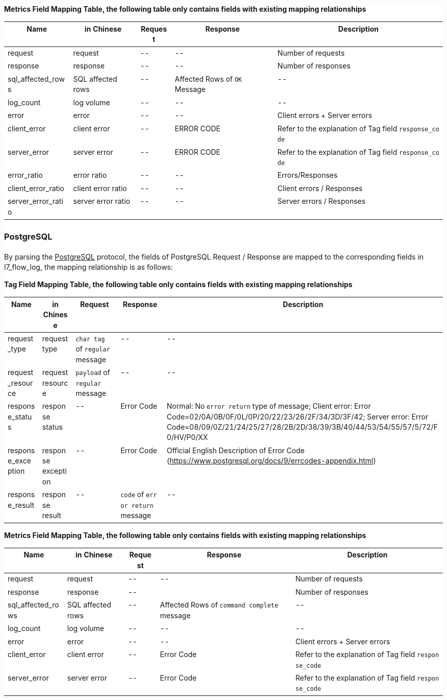 **Metrics Field Mapping Table, the following table only contains fields with existing mapping relationships**

| Name               | in Chinese         | Request | Response                      | Description                                           |
| ------------------ | ------------------ | ------- | ----------------------------- | ----------------------------------------------------- |
| request            | request            | --      | --                            | Number of requests                                    |
| response           | response           | --      | --                            | Number of responses                                   |
| sql_affected_rows  | SQL affected rows  | --      | Affected Rows of `OK` Message | --                                                    |
| log_count          | log volume         | --      | --                            | --                                                    |
| error              | error              | --      | --                            | Client errors + Server errors                         |
| client_error       | client error       | --      | ERROR CODE                    | Refer to the explanation of Tag field `response_code` |
| server_error       | server error       | --      | ERROR CODE                    | Refer to the explanation of Tag field `response_code` |
| error_ratio        | error ratio        | --      | --                            | Errors/Responses                                      |
| client_error_ratio | client error ratio | --      | --                            | Client errors / Responses                             |
| server_error_ratio | server error ratio | --      | --                            | Server errors / Responses                             |

### PostgreSQL

By parsing the [PostgreSQL](https://www.postgresql.org/docs/14/protocol-message-formats.html) protocol, the fields of PostgreSQL Request / Response are mapped to the corresponding fields in l7_flow_log, the mapping relationship is as follows:

**Tag Field Mapping Table, the following table only contains fields with existing mapping relationships**

| Name               | in Chinese         | Request                         | Response                         | Description                                                                                                                                                                                                          |
| ------------------ | ------------------ | ------------------------------- | -------------------------------- | -------------------------------------------------------------------------------------------------------------------------------------------------------------------------------------------------------------------- |
| request_type       | request type       | `char tag` of `regular` message | --                               | --                                                                                                                                                                                                                   |
| request_resource   | request resource   | `payload` of `regular` message  | --                               | --                                                                                                                                                                                                                   |
| response_status    | response status    | --                              | Error Code                       | Normal: No `error return` type of message; Client error: Error Code=02/0A/0B/0F/0L/0P/20/22/23/26/2F/34/3D/3F/42; Server error: Error Code=08/09/0Z/21/24/25/27/28/2B/2D/38/39/3B/40/44/53/54/55/57/5/72/F0/HV/P0/XX |
| response_exception | response exception | --                              | Error Code                       | Official English Description of Error Code (https://www.postgresql.org/docs/9/errcodes-appendix.html)                                                                                                                |
| response_result    | response result    | --                              | `code` of `error return` message | --                                                                                                                                                                                                                   |

**Metrics Field Mapping Table, the following table only contains fields with existing mapping relationships**

| Name               | in Chinese         | Request | Response                                    | Description                                           |
| ------------------ | ------------------ | ------- | ------------------------------------------- | ----------------------------------------------------- |
| request            | request            | --      | --                                          | Number of requests                                    |
| response           | response           | --      |                                             | Number of responses                                   |
| sql_affected_rows  | SQL affected rows  | --      | Affected Rows of `command complete` message | --                                                    |
| log_count          | log volume         | --      | --                                          | --                                                    |
| error              | error              | --      | --                                          | Client errors + Server errors                         |
| client_error       | client error       | --      | Error Code                                  | Refer to the explanation of Tag field `response_code` |
| server_error       | server error       | --      | Error Code                                  | Refer to the explanation of Tag field `response_code` |